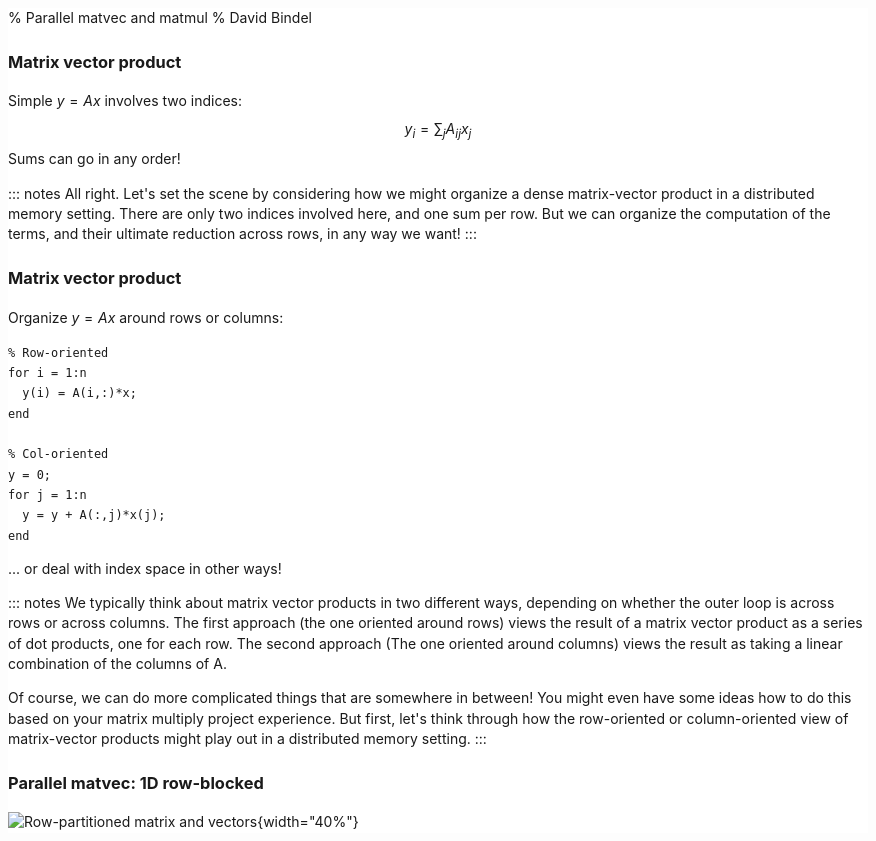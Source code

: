 % Parallel matvec and matmul
% David Bindel

### Matrix vector product

Simple $y = Ax$ involves two indices:
$$
  y_i = \sum_{j} A_{ij} x_j
$$
Sums can go in any order!

::: notes
All right.  Let's set the scene by considering how we might organize a
dense matrix-vector product in a distributed memory setting.  There
are only two indices involved here, and one sum per row.  But we can
organize the computation of the terms, and their ultimate reduction
across rows, in any way we want!
:::

### Matrix vector product

Organize $y = Ax$ around rows or columns:

    % Row-oriented
    for i = 1:n
      y(i) = A(i,:)*x;
    end

    % Col-oriented
    y = 0;
    for j = 1:n
      y = y + A(:,j)*x(j);
    end

\... or deal with index space in other ways!

::: notes
We typically think about matrix vector products in two different ways,
depending on whether the outer loop is across rows or across columns.
The first approach (the one oriented around rows) views the result of
a matrix vector product as a series of dot products, one for each row.
The second approach (The one oriented around columns) views the result
as taking a linear combination of the columns of A.

Of course, we can do more complicated things that are somewhere in
between! You might even have some ideas how to do this based on
your matrix multiply project experience. But first, let's think
through how the row-oriented or column-oriented view of matrix-vector
products might play out in a distributed memory setting.
:::

### Parallel matvec: 1D row-blocked

![](figs/matvec-row.svg "Row-partitioned matrix and vectors"){width="40%"}
